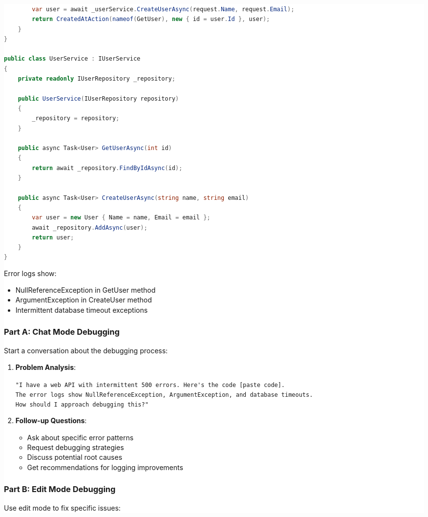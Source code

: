 ```csharp
        var user = await _userService.CreateUserAsync(request.Name, request.Email);
        return CreatedAtAction(nameof(GetUser), new { id = user.Id }, user);
    }
}

public class UserService : IUserService
{
    private readonly IUserRepository _repository;
    
    public UserService(IUserRepository repository)
    {
        _repository = repository;
    }
    
    public async Task<User> GetUserAsync(int id)
    {
        return await _repository.FindByIdAsync(id);
    }
    
    public async Task<User> CreateUserAsync(string name, string email)
    {
        var user = new User { Name = name, Email = email };
        await _repository.AddAsync(user);
        return user;
    }
}
```

Error logs show:
- NullReferenceException in GetUser method
- ArgumentException in CreateUser method
- Intermittent database timeout exceptions

### Part A: Chat Mode Debugging
Start a conversation about the debugging process:

1. **Problem Analysis**:
   ```
   "I have a web API with intermittent 500 errors. Here's the code [paste code]. 
   The error logs show NullReferenceException, ArgumentException, and database timeouts. 
   How should I approach debugging this?"
   ```

2. **Follow-up Questions**:
   - Ask about specific error patterns
   - Request debugging strategies
   - Discuss potential root causes
   - Get recommendations for logging improvements

### Part B: Edit Mode Debugging
Use edit mode to fix specific issues:
